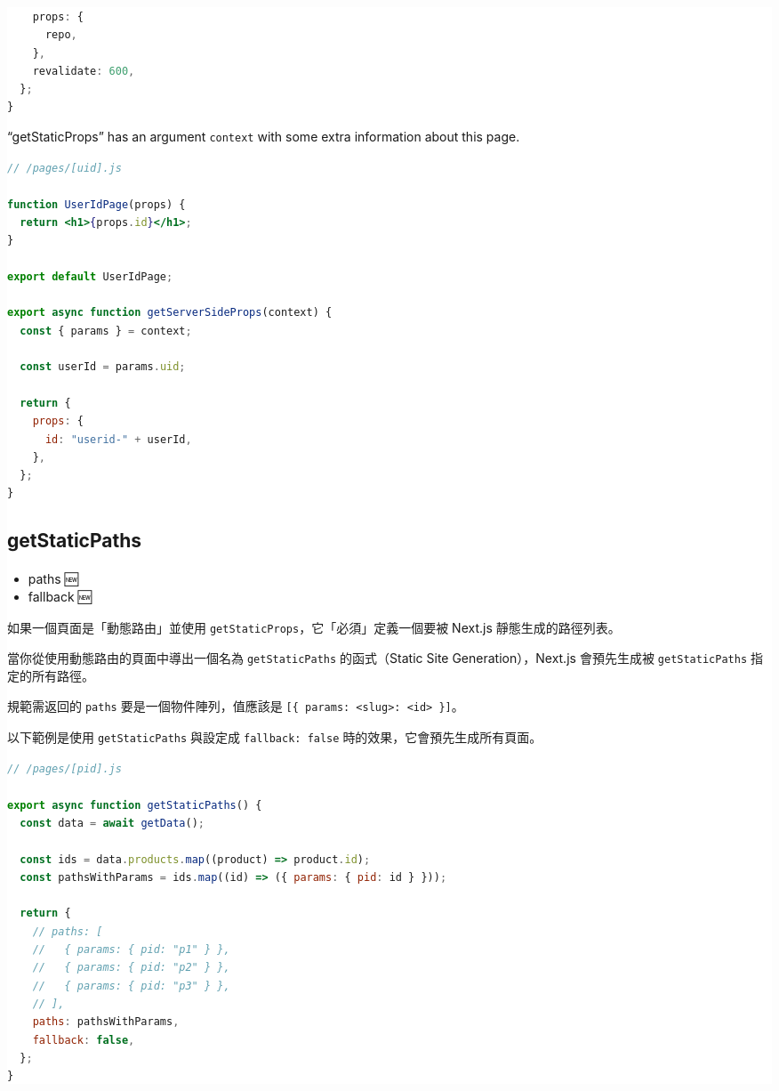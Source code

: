 ```jsx
    props: {
      repo,
    },
    revalidate: 600,
  };
}
```

“getStaticProps” has an argument `context` with some extra information about this page.

```jsx
// /pages/[uid].js

function UserIdPage(props) {
  return <h1>{props.id}</h1>;
}

export default UserIdPage;

export async function getServerSideProps(context) {
  const { params } = context;

  const userId = params.uid;

  return {
    props: {
      id: "userid-" + userId,
    },
  };
}
```

## getStaticPaths

- paths 🆕
- fallback 🆕

如果一個頁面是「動態路由」並使用 `getStaticProps`，它「必須」定義一個要被 Next.js 靜態生成的路徑列表。

當你從使用動態路由的頁面中導出一個名為 `getStaticPaths` 的函式（Static Site Generation），Next.js 會預先生成被 `getStaticPaths` 指定的所有路徑。

規範需返回的 `paths` 要是一個物件陣列，值應該是 `[{ params: <slug>: <id> }]`。

以下範例是使用 `getStaticPaths` 與設定成 `fallback: false` 時的效果，它會預先生成所有頁面。

```jsx
// /pages/[pid].js

export async function getStaticPaths() {
  const data = await getData();

  const ids = data.products.map((product) => product.id);
  const pathsWithParams = ids.map((id) => ({ params: { pid: id } }));

  return {
    // paths: [
    //   { params: { pid: "p1" } },
    //   { params: { pid: "p2" } },
    //   { params: { pid: "p3" } },
    // ],
    paths: pathsWithParams,
    fallback: false,
  };
}
```
